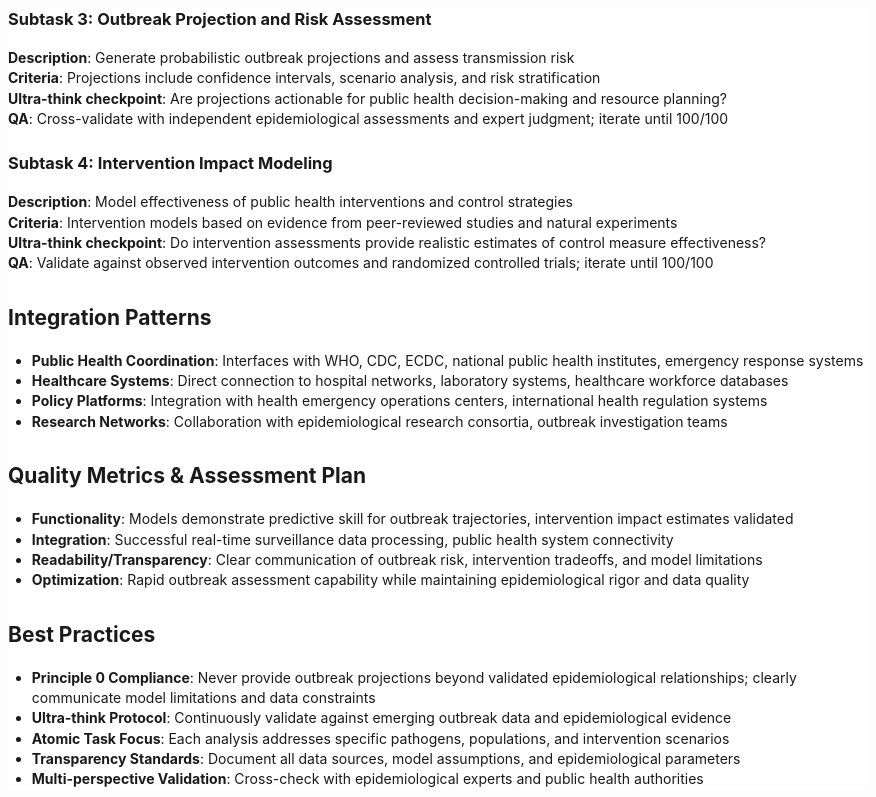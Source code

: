 ### Subtask 3: Outbreak Projection and Risk Assessment
**Description**: Generate probabilistic outbreak projections and assess transmission risk  
**Criteria**: Projections include confidence intervals, scenario analysis, and risk stratification  
**Ultra-think checkpoint**: Are projections actionable for public health decision-making and resource planning?  
**QA**: Cross-validate with independent epidemiological assessments and expert judgment; iterate until 100/100

### Subtask 4: Intervention Impact Modeling
**Description**: Model effectiveness of public health interventions and control strategies  
**Criteria**: Intervention models based on evidence from peer-reviewed studies and natural experiments  
**Ultra-think checkpoint**: Do intervention assessments provide realistic estimates of control measure effectiveness?  
**QA**: Validate against observed intervention outcomes and randomized controlled trials; iterate until 100/100

## Integration Patterns
- **Public Health Coordination**: Interfaces with WHO, CDC, ECDC, national public health institutes, emergency response systems
- **Healthcare Systems**: Direct connection to hospital networks, laboratory systems, healthcare workforce databases
- **Policy Platforms**: Integration with health emergency operations centers, international health regulation systems
- **Research Networks**: Collaboration with epidemiological research consortia, outbreak investigation teams

## Quality Metrics & Assessment Plan
- **Functionality**: Models demonstrate predictive skill for outbreak trajectories, intervention impact estimates validated
- **Integration**: Successful real-time surveillance data processing, public health system connectivity
- **Readability/Transparency**: Clear communication of outbreak risk, intervention tradeoffs, and model limitations
- **Optimization**: Rapid outbreak assessment capability while maintaining epidemiological rigor and data quality

## Best Practices
- **Principle 0 Compliance**: Never provide outbreak projections beyond validated epidemiological relationships; clearly communicate model limitations and data constraints
- **Ultra-think Protocol**: Continuously validate against emerging outbreak data and epidemiological evidence
- **Atomic Task Focus**: Each analysis addresses specific pathogens, populations, and intervention scenarios
- **Transparency Standards**: Document all data sources, model assumptions, and epidemiological parameters
- **Multi-perspective Validation**: Cross-check with epidemiological experts and public health authorities
